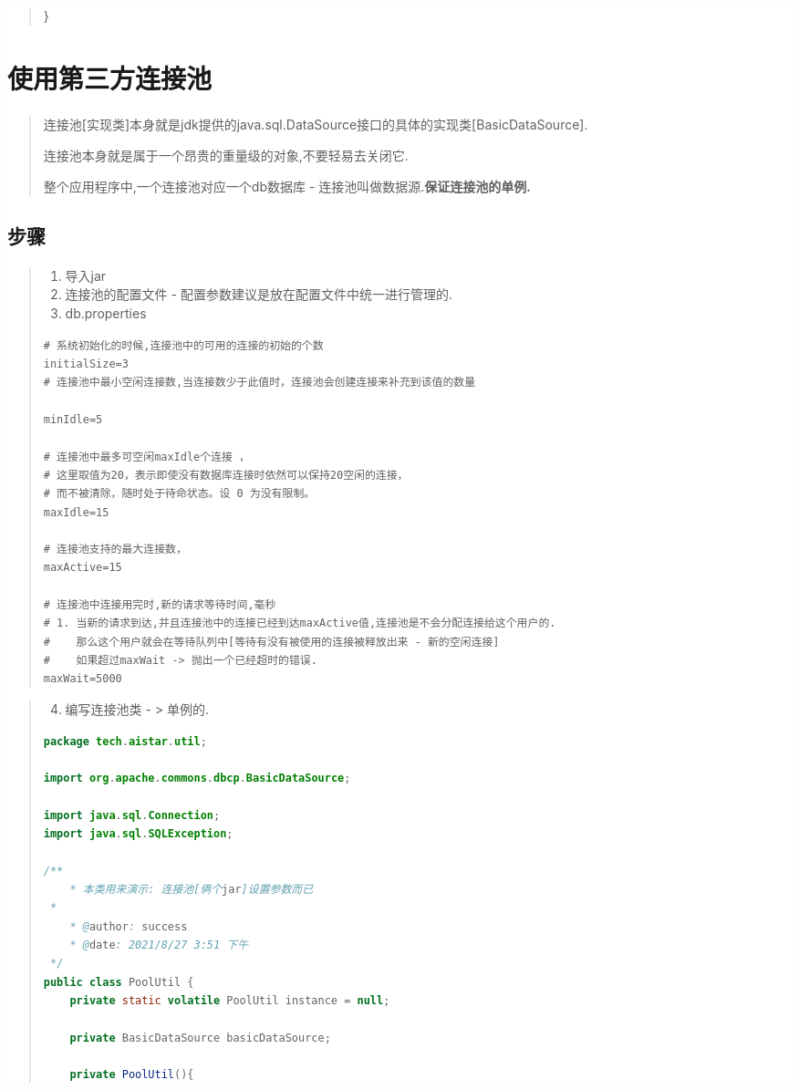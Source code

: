 > }
> 
> ```

# 使用第三方连接池

> 连接池[实现类]本身就是jdk提供的java.sql.DataSource接口的具体的实现类[BasicDataSource].
>
> 连接池本身就是属于一个昂贵的重量级的对象,不要轻易去关闭它.
>
> 整个应用程序中,一个连接池对应一个db数据库 - 连接池叫做数据源.**保证连接池的单例.**

## 步骤

> 1. 导入jar
> 2. 连接池的配置文件 - 配置参数建议是放在配置文件中统一进行管理的.
> 3. db.properties
>
> ```properties
> # 系统初始化的时候,连接池中的可用的连接的初始的个数
> initialSize=3
> # 连接池中最小空闲连接数,当连接数少于此值时，连接池会创建连接来补充到该值的数量
>    
> minIdle=5
>    
> # 连接池中最多可空闲maxIdle个连接 ，
> # 这里取值为20，表示即使没有数据库连接时依然可以保持20空闲的连接，
> # 而不被清除，随时处于待命状态。设 0 为没有限制。
> maxIdle=15
>    
> # 连接池支持的最大连接数，
> maxActive=15
>    
> # 连接池中连接用完时,新的请求等待时间,毫秒
> # 1. 当新的请求到达,并且连接池中的连接已经到达maxActive值,连接池是不会分配连接给这个用户的.
> #    那么这个用户就会在等待队列中[等待有没有被使用的连接被释放出来 - 新的空闲连接]
> #    如果超过maxWait -> 抛出一个已经超时的错误.
> maxWait=5000
> 
> ```

> 4. 编写连接池类 - > 单例的.
>
> ```java
> package tech.aistar.util;
> 
> import org.apache.commons.dbcp.BasicDataSource;
> 
> import java.sql.Connection;
> import java.sql.SQLException;
> 
> /**
>     * 本类用来演示: 连接池[俩个jar]设置参数而已
>  *
>     * @author: success
>     * @date: 2021/8/27 3:51 下午
>  */
> public class PoolUtil {
>     private static volatile PoolUtil instance = null;
> 
>     private BasicDataSource basicDataSource;
> 
>     private PoolUtil(){